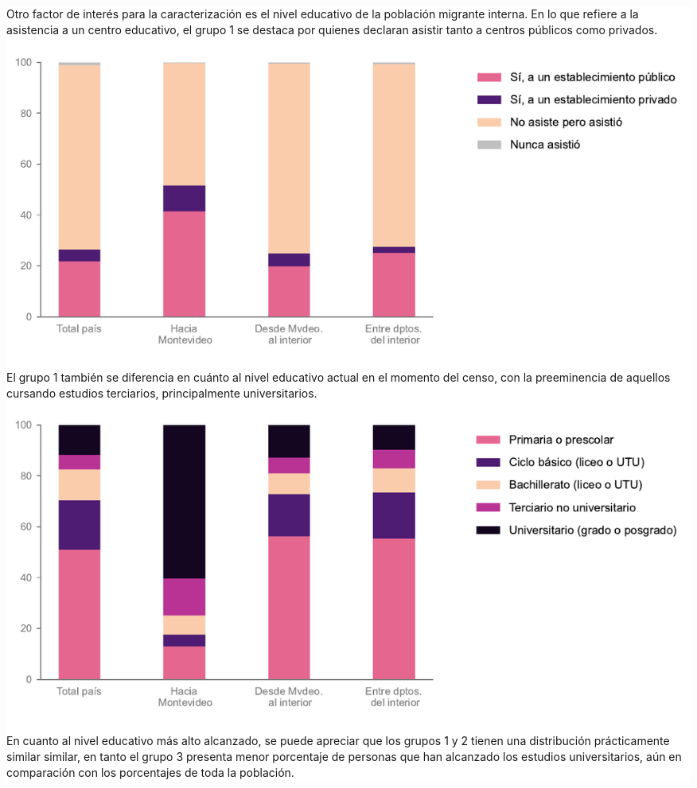 Otro factor de interés para la caracterización es el nivel educativo de la población migrante interna. En lo que refiere a la asistencia a un centro educativo, el grupo 1 se destaca por quienes declaran asistir tanto a centros públicos como privados.

![Asistencia a centros educativos.](mapas_graficas/eda_007_asistencia_educacion.pdf)

El grupo 1 también se diferencia en cuánto al nivel educativo actual en el momento del censo, con la preeminencia de aquellos cursando estudios terciarios, principalmente universitarios.

![Nivel educativo actual.](mapas_graficas/eda_008_nivel_educativo_actual.pdf)

En cuanto al nivel educativo más alto alcanzado, se puede apreciar que los grupos 1 y 2 tienen una distribución prácticamente similar similar, en tanto el grupo 3 presenta menor porcentaje de personas que han alcanzado los estudios universitarios, aún en comparación con los porcentajes de toda la población.
